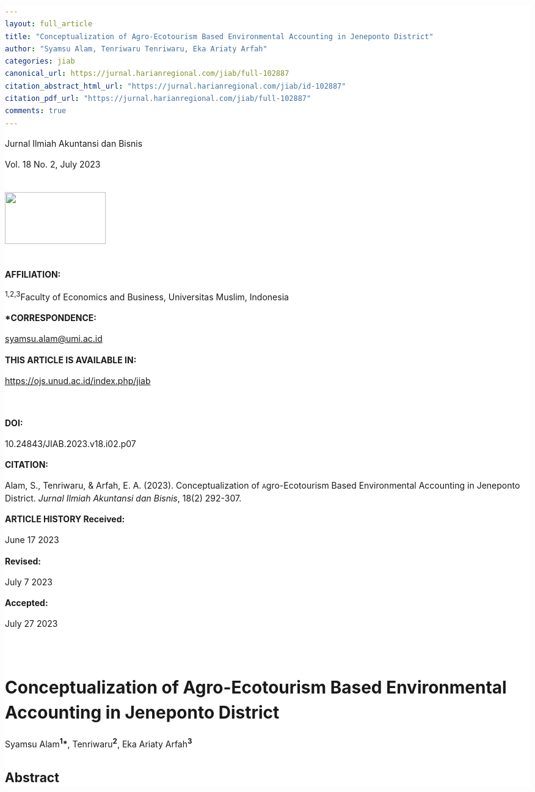 ```yaml
---
layout: full_article
title: "Conceptualization of Agro-Ecotourism Based Environmental Accounting in Jeneponto District"
author: "Syamsu Alam, Tenriwaru Tenriwaru, Eka Ariaty Arfah"
categories: jiab
canonical_url: https://jurnal.harianregional.com/jiab/full-102887 
citation_abstract_html_url: "https://jurnal.harianregional.com/jiab/id-102887"
citation_pdf_url: "https://jurnal.harianregional.com/jiab/full-102887"  
comments: true
---
```


<p><span class="font7">Jurnal Ilmiah Akuntansi dan Bisnis</span></p>
<div>
<p><span class="font7">Vol. 18 No. 2, July 2023</span></p>
</div><br clear="all">
<div><img src="https://jurnal.harianregional.com/media/102887-1.jpg" alt="" style="width:124pt;height:64pt;">
</div><br clear="all">
<div>
<p><span class="font3" style="font-weight:bold;">AFFILIATION:</span></p>
<p><span class="font3"><sup>1,2,3</sup>Faculty of Economics and Business, Universitas Muslim, Indonesia</span></p>
<p><span class="font3" style="font-weight:bold;">*CORRESPONDENCE:</span></p>
<p><a href="mailto:syamsu.alam@umi.ac.id"><span class="font2">syamsu.alam@umi.ac.id</span></a></p>
<p><span class="font3" style="font-weight:bold;">THIS ARTICLE IS AVAILABLE IN:</span></p>
<p><a href="https://ojs.unud.ac.id/index.php/jiab"><span class="font2">https://ojs.unud.ac.id/index.php/jiab</span></a></p>
</div><br clear="all">
<div>
<p><span class="font3" style="font-weight:bold;">DOI:</span></p>
<p><span class="font2">10.24843/JIAB.2023.v18.i02.p07</span></p>
<p><span class="font3" style="font-weight:bold;">CITATION:</span></p>
<p><span class="font3">Alam, S., Tenriwaru, &amp;&nbsp;Arfah, E. A. (2023). </span><span class="font5">C</span><span class="font3">onceptualization of </span><span class="font4" style="font-variant:small-caps;">a</span><span class="font3">gro</span><span class="font4" style="font-variant:small-caps;">-</span><span class="font3">Ecotourism Based Environmental Accounting in Jeneponto District. </span><span class="font3" style="font-style:italic;">Jurnal Ilmiah Akuntansi dan Bisnis</span><span class="font3">, 18(2) 292-307.</span></p>
<p><span class="font3" style="font-weight:bold;">ARTICLE HISTORY Received:</span></p>
<p><span class="font3">June 17 2023</span></p>
<p><span class="font3" style="font-weight:bold;">Revised:</span></p>
<p><span class="font3">July 7 2023</span></p>
<p><span class="font3" style="font-weight:bold;">Accepted:</span></p>
<p><span class="font3">July 27 2023</span></p>
</div><br clear="all"><a name="caption1"></a>
<h1><a name="bookmark0"></a><span class="font8" style="font-weight:bold;"><a name="bookmark1"></a>Conceptualization of Agro-Ecotourism Based Environmental Accounting in Jeneponto District</span></h1>
<p><span class="font5">Syamsu Alam</span><span class="font0" style="font-weight:bold;"><sup>1</sup></span><span class="font5" style="font-weight:bold;">*</span><span class="font5">, Tenriwaru</span><span class="font0" style="font-weight:bold;"><sup>2</sup></span><span class="font5">, Eka Ariaty Arfah</span><span class="font0" style="font-weight:bold;"><sup>3</sup></span></p>
<h2><a name="bookmark2"></a><span class="font7" style="font-weight:bold;"><a name="bookmark3"></a>Abstract</span></h2>